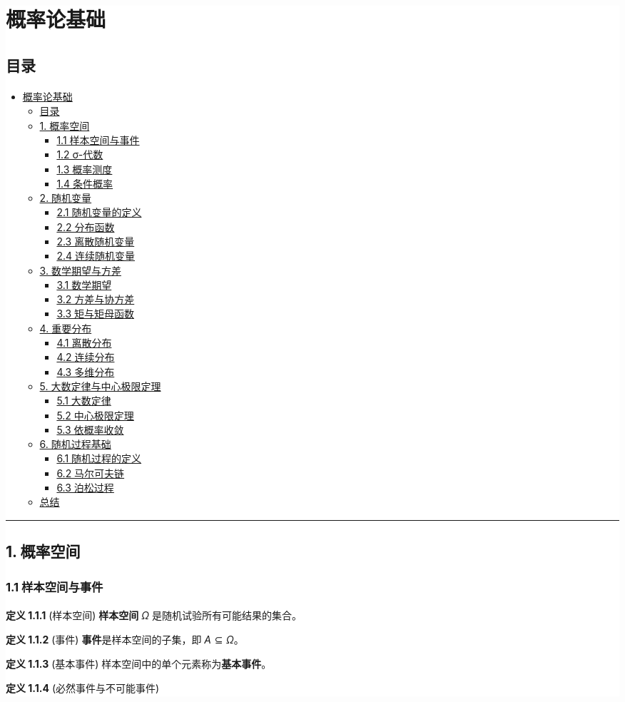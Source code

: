 # 概率论基础

## 目录

- [概率论基础](#概率论基础)
  - [目录](#目录)
  - [1. 概率空间](#1-概率空间)
    - [1.1 样本空间与事件](#11-样本空间与事件)
    - [1.2 σ-代数](#12-σ-代数)
    - [1.3 概率测度](#13-概率测度)
    - [1.4 条件概率](#14-条件概率)
  - [2. 随机变量](#2-随机变量)
    - [2.1 随机变量的定义](#21-随机变量的定义)
    - [2.2 分布函数](#22-分布函数)
    - [2.3 离散随机变量](#23-离散随机变量)
    - [2.4 连续随机变量](#24-连续随机变量)
  - [3. 数学期望与方差](#3-数学期望与方差)
    - [3.1 数学期望](#31-数学期望)
    - [3.2 方差与协方差](#32-方差与协方差)
    - [3.3 矩与矩母函数](#33-矩与矩母函数)
  - [4. 重要分布](#4-重要分布)
    - [4.1 离散分布](#41-离散分布)
    - [4.2 连续分布](#42-连续分布)
    - [4.3 多维分布](#43-多维分布)
  - [5. 大数定律与中心极限定理](#5-大数定律与中心极限定理)
    - [5.1 大数定律](#51-大数定律)
    - [5.2 中心极限定理](#52-中心极限定理)
    - [5.3 依概率收敛](#53-依概率收敛)
  - [6. 随机过程基础](#6-随机过程基础)
    - [6.1 随机过程的定义](#61-随机过程的定义)
    - [6.2 马尔可夫链](#62-马尔可夫链)
    - [6.3 泊松过程](#63-泊松过程)
  - [总结](#总结)

---

## 1. 概率空间

### 1.1 样本空间与事件

**定义 1.1.1** (样本空间)
**样本空间** $\Omega$ 是随机试验所有可能结果的集合。

**定义 1.1.2** (事件)
**事件**是样本空间的子集，即 $A \subseteq \Omega$。

**定义 1.1.3** (基本事件)
样本空间中的单个元素称为**基本事件**。

**定义 1.1.4** (必然事件与不可能事件)
